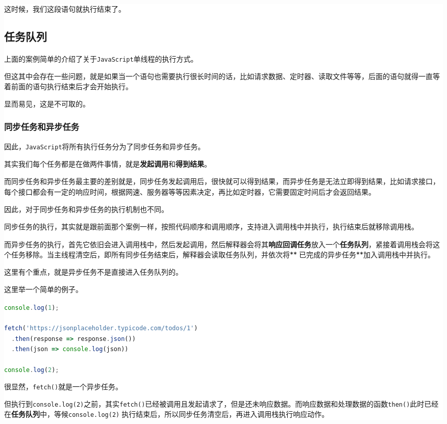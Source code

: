 这时候，我们这段语句就执行结束了。

## 任务队列

上面的案例简单的介绍了关于`JavaScript`单线程的执行方式。

但这其中会存在一些问题，就是如果当一个语句也需要执行很长时间的话，比如请求数据、定时器、读取文件等等，后面的语句就得一直等着前面的语句执行结束后才会开始执行。

显而易见，这是不可取的。

### 同步任务和异步任务

因此，`JavaScript`将所有执行任务分为了同步任务和异步任务。

其实我们每个任务都是在做两件事情，就是**发起调用**和**得到结果**。

而同步任务和异步任务最主要的差别就是，同步任务发起调用后，很快就可以得到结果，而异步任务是无法立即得到结果，比如请求接口，每个接口都会有一定的响应时间，根据网速、服务器等等因素决定，再比如定时器，它需要固定时间后才会返回结果。

因此，对于同步任务和异步任务的执行机制也不同。

同步任务的执行，其实就是跟前面那个案例一样，按照代码顺序和调用顺序，支持进入调用栈中并执行，执行结束后就移除调用栈。

而异步任务的执行，首先它依旧会进入调用栈中，然后发起调用，然后解释器会将其**响应回调任务**放入一个**任务队列**，紧接着调用栈会将这个任务移除。当主线程清空后，即所有同步任务结束后，解释器会读取任务队列，并依次将**
已完成的异步任务**加入调用栈中并执行。

这里有个重点，就是异步任务不是直接进入任务队列的。

这里举一个简单的例子。

```javascript
console.log(1);

fetch('https://jsonplaceholder.typicode.com/todos/1')
  .then(response => response.json())
  .then(json => console.log(json))

console.log(2);
```

很显然，`fetch()`就是一个异步任务。

但执行到`console.log(2)`之前，其实`fetch()`已经被调用且发起请求了，但是还未响应数据。而响应数据和处理数据的函数`then()`此时已经在**任务队列**中，等候`console.log(2)`
执行结束后，所以同步任务清空后，再进入调用栈执行响应动作。
